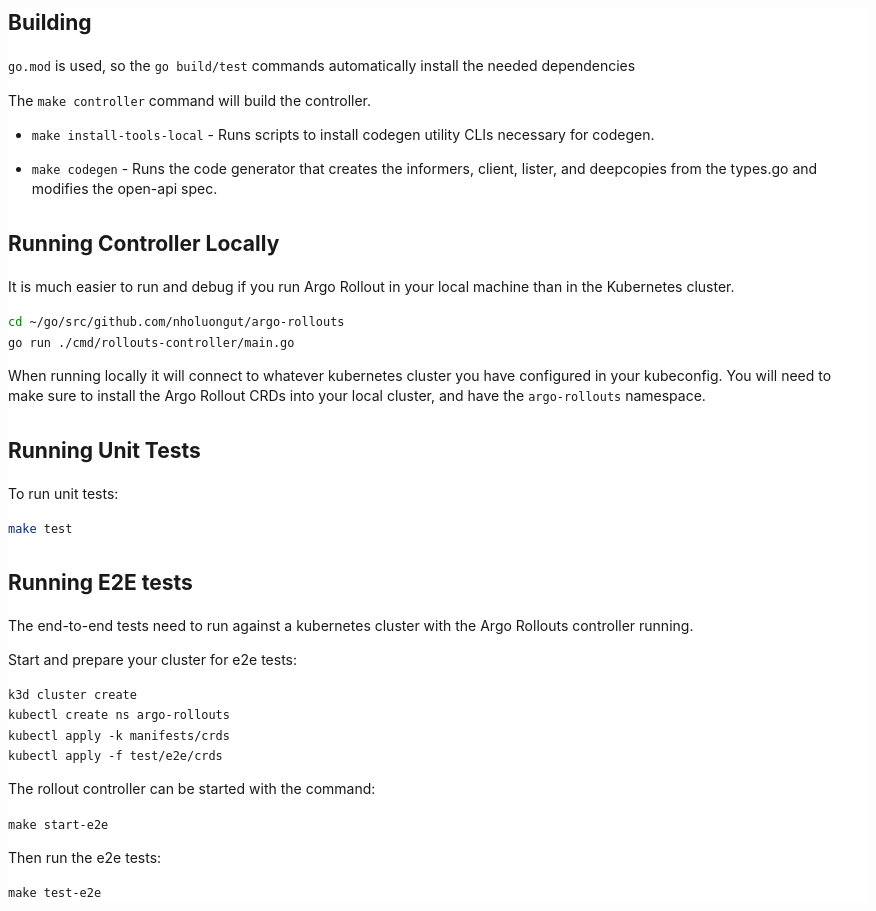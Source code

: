 ## Building

`go.mod` is used, so the `go build/test` commands automatically install the needed dependencies

The `make controller` command will build the controller.

- `make install-tools-local` - Runs scripts to install codegen utility CLIs necessary for codegen.

- `make codegen` - Runs the code generator that creates the informers, client, lister, and deepcopies from the types.go and modifies the open-api spec.

## Running Controller Locally

It is much easier to run and debug if you run Argo Rollout in your local machine than in the Kubernetes cluster.

```bash
cd ~/go/src/github.com/nholuongut/argo-rollouts
go run ./cmd/rollouts-controller/main.go
```

When running locally it will connect to whatever kubernetes cluster you have configured in your kubeconfig. You will need to make sure to install the Argo Rollout CRDs into your local cluster, and have the `argo-rollouts` namespace.

## Running Unit Tests

To run unit tests:

```bash
make test
```

## Running E2E tests

The end-to-end tests need to run against a kubernetes cluster with the Argo Rollouts controller
running.

Start and prepare your cluster for e2e tests:

```
k3d cluster create
kubectl create ns argo-rollouts
kubectl apply -k manifests/crds
kubectl apply -f test/e2e/crds
```

The rollout controller can be started with the command:

```
make start-e2e
```

Then run the e2e tests:

```
make test-e2e
```
